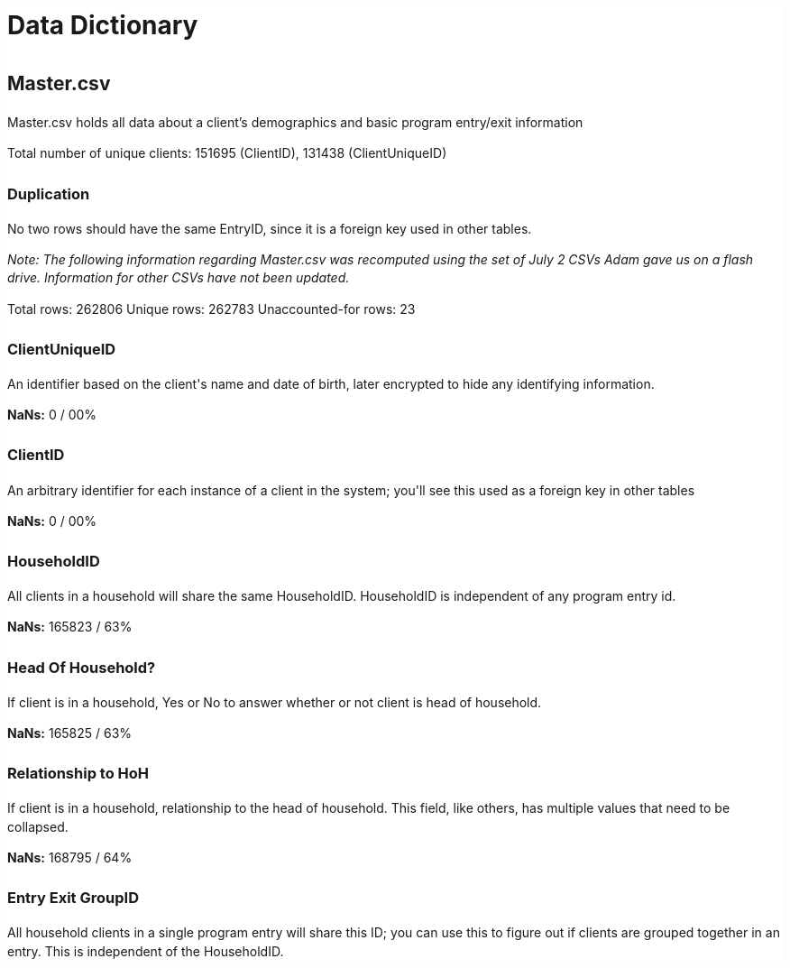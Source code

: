 # Data Dictionary


## Master.csv

Master.csv holds all data about a client’s demographics and basic program entry/exit information

Total number of unique clients: 151695 (ClientID), 131438 (ClientUniqueID)

### Duplication
No two rows should have the same EntryID, since it is a foreign key used in other tables.

*Note: The following information regarding Master.csv was recomputed using the set of July 2 CSVs Adam gave us on a flash drive. Information for other CSVs have not been updated.*

Total rows: 262806
Unique rows: 262783
Unaccounted-for rows: 23

### ClientUniqueID
An identifier based on the client's name and date of birth, later encrypted to hide any identifying information.

**NaNs:** 0 / 00%

### ClientID
An arbitrary identifier for each instance of a client in the system; you'll see this used as a foreign key in other tables

**NaNs:** 0 / 00%

### HouseholdID
All clients in a household will share the same HouseholdID. HouseholdID is independent of any program entry id.

**NaNs:** 165823 / 63%

### Head Of Household?
If client is in a household, Yes or No to answer whether or not client is head of household.

**NaNs:** 165825 / 63%

### Relationship to HoH
If client is in a household, relationship to the head of household. This field, like others, has multiple values that need to be collapsed.

**NaNs:** 168795 / 64%

### Entry Exit GroupID
All household clients in a single program entry will share this ID; you can use this to figure out if clients are grouped together in an entry. This is independent of the HouseholdID.
